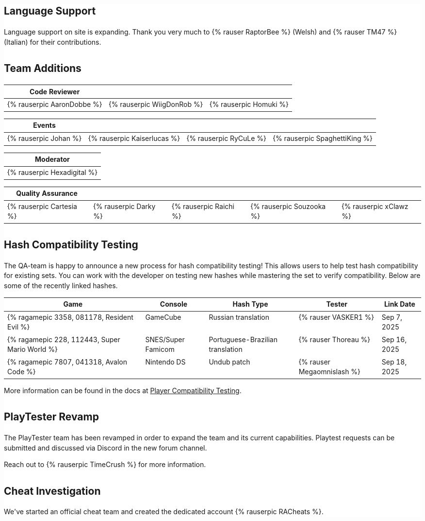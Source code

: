 ## Language Support

Language support on site is expanding. Thank you very much to {% rauser RaptorBee %} (Welsh) and {% rauser TM47 %} (Italian) for their contributions.

## Team Additions

| Code Reviewer              |                            |                        |
| -------------------------- | -------------------------- | ---------------------- |
| {% rauserpic AaronDobbe %} | {% rauserpic WiigDonRob %} | {% rauserpic Homuki %} |

| Events                |                             |                        |                               |
| --------------------- | --------------------------- | ---------------------- | ----------------------------- |
| {% rauserpic Johan %} | {% rauserpic Kaiserlucas %} | {% rauserpic RyCuLe %} | {% rauserpic SpaghettiKing %} |

| Moderator                   |
| --------------------------- |
| {% rauserpic Hexadigital %} |

| Quality Assurance        |                       |                        |                          |                        |
| ------------------------ | --------------------- | ---------------------- | ------------------------ | ---------------------- |
| {% rauserpic Cartesia %} | {% rauserpic Darky %} | {% rauserpic Raichi %} | {% rauserpic Souzooka %} | {% rauserpic xClawz %} |

## Hash Compatibility Testing

The QA-team is happy to announce a new process for hash compatibility testing! This allows users to help test hash compatibility for existing sets. You can work with the developer on testing new hashes while mastering the set to verify compatibility. Below are some of the recently linked hashes. 

| Game                                           | Console            | Hash Type                        | Tester                     | Link Date    |
| ---------------------------------------------- | ------------------ | -------------------------------- | -------------------------- | ------------ |
| {% ragamepic 3358, 081178, Resident Evil %}    | GameCube           | Russian translation              | {% rauser VASKER1 %}       | Sep 7, 2025  |
| {% ragamepic 228, 112443, Super Mario World %} | SNES/Super Famicom | Portuguese-Brazilian translation | {% rauser Thoreau %}       | Sep 16, 2025 |
| {% ragamepic 7807, 041318, Avalon Code %}      | Nintendo DS        | Undub patch                      | {% rauser Megaomnislash %} | Sep 18, 2025 |

More information can be found in the docs at [Player Compatibility Testing](https://docs.retroachievements.org/guidelines/content/player-compatibility-testing.html).

## PlayTester Revamp

The PlayTester team has been revamped in order to expand the team and its current capabilities. Playtest requests can be submitted and discussed via Discord in the new forum channel.

Reach out to {% rauserpic TimeCrush %} for more information.

## Cheat Investigation

We've started an official cheat team and created the dedicated account {% rauserpic RACheats %}.
